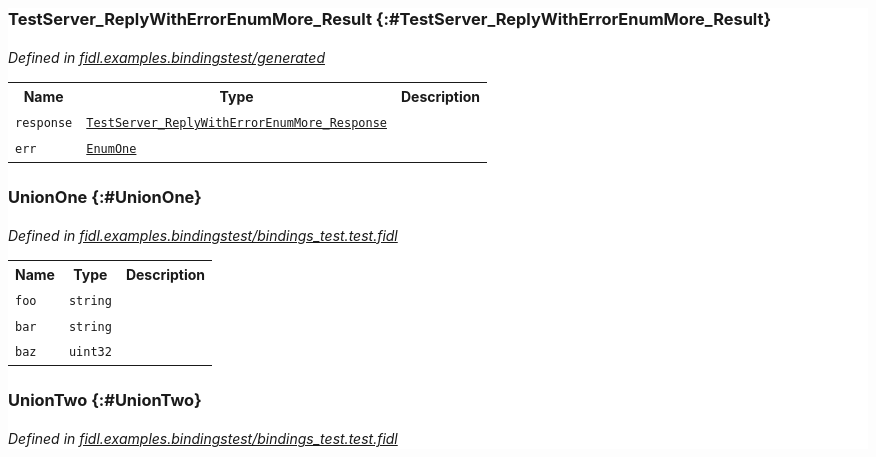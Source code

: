 
### TestServer_ReplyWithErrorEnumMore_Result {:#TestServer_ReplyWithErrorEnumMore_Result}
*Defined in [fidl.examples.bindingstest/generated](https://fuchsia.googlesource.com/fuchsia/+/master/generated#74)*


<table>
    <tr><th>Name</th><th>Type</th><th>Description</th></tr><tr>
            <td><code>response</code></td>
            <td>
                <code><a class='link' href='../fidl.examples.bindingstest/index.html#TestServer_ReplyWithErrorEnumMore_Response'>TestServer_ReplyWithErrorEnumMore_Response</a></code>
            </td>
            <td></td>
        </tr><tr>
            <td><code>err</code></td>
            <td>
                <code><a class='link' href='../fidl.examples.bindingstest/index.html#EnumOne'>EnumOne</a></code>
            </td>
            <td></td>
        </tr></table>

### UnionOne {:#UnionOne}
*Defined in [fidl.examples.bindingstest/bindings_test.test.fidl](https://fuchsia.googlesource.com/fuchsia/+/master/topaz/bin/fidl_bindings_test/fidl/bindings_test.test.fidl#106)*


<table>
    <tr><th>Name</th><th>Type</th><th>Description</th></tr><tr>
            <td><code>foo</code></td>
            <td>
                <code>string</code>
            </td>
            <td></td>
        </tr><tr>
            <td><code>bar</code></td>
            <td>
                <code>string</code>
            </td>
            <td></td>
        </tr><tr>
            <td><code>baz</code></td>
            <td>
                <code>uint32</code>
            </td>
            <td></td>
        </tr></table>

### UnionTwo {:#UnionTwo}
*Defined in [fidl.examples.bindingstest/bindings_test.test.fidl](https://fuchsia.googlesource.com/fuchsia/+/master/topaz/bin/fidl_bindings_test/fidl/bindings_test.test.fidl#112)*
